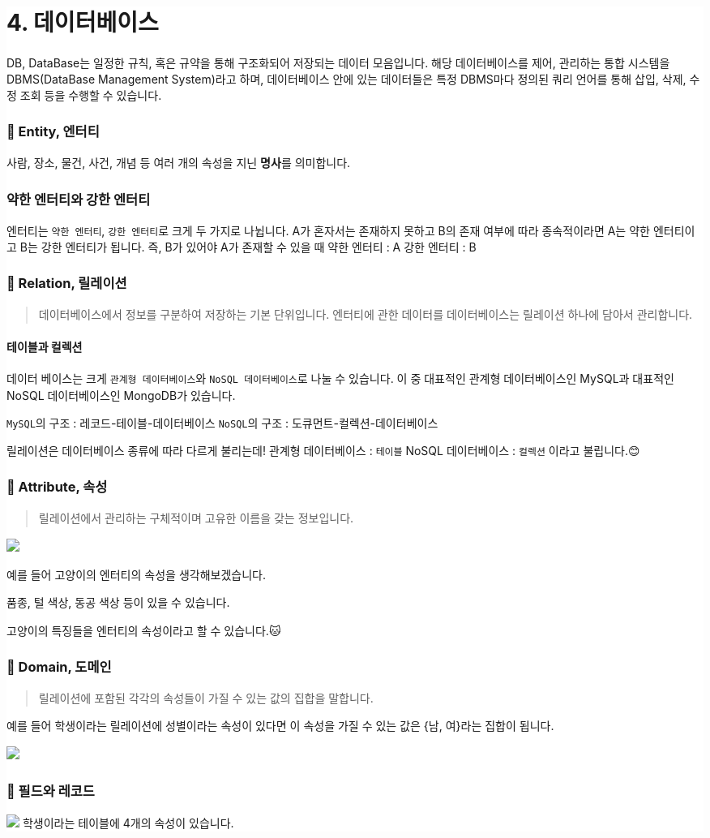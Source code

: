 # 4. 데이터베이스

DB, DataBase는 일정한 규칙, 혹은 규약을 통해 구조화되어 저장되는 데이터 모음입니다.
해당 데이터베이스를 제어, 관리하는 통합 시스템을 DBMS(DataBase Management System)라고 하며, 데이터베이스 안에 있는 데이터들은 특정 DBMS마다 정의된 쿼리 언어를 통해 삽입, 삭제, 수정 조회 등을 수행할 수 있습니다. 

### 🍔 Entity, 엔터티
사람, 장소, 물건, 사건, 개념 등 여러 개의 속성을 지닌 **명사**를 의미합니다. 

### 약한 엔터티와 강한 엔터티
엔터티는 `약한 엔터티`, `강한 엔터티`로 크게 두 가지로 나뉩니다.
A가 혼자서는 존재하지 못하고 B의 존재 여부에 따라 종속적이라면 A는 약한 엔터티이고 B는 강한 엔터티가 됩니다. 
즉, B가 있어야 A가 존재할 수 있을 때
약한 엔터티 : A
강한 엔터티 : B

### 🍟 Relation, 릴레이션
>데이터베이스에서 정보를 구분하여 저장하는 기본 단위입니다. 엔터티에 관한 데이터를 데이터베이스는 릴레이션 하나에 담아서 관리합니다.

#### 테이블과 컬렉션
데이터 베이스는 크게 `관계형 데이터베이스`와 `NoSQL 데이터베이스`로 나눌 수 있습니다. 
이 중 대표적인 관계형 데이터베이스인 MySQL과 대표적인 NoSQL 데이터베이스인 MongoDB가 있습니다.

`MySQL`의 구조 : 레코드-테이블-데이터베이스
`NoSQL`의 구조 : 도큐먼트-컬렉션-데이터베이스

릴레이션은 데이터베이스 종류에 따라 다르게 불리는데!
관계형 데이터베이스 : `테이블`
NoSQL 데이터베이스 : `컬렉션`
이라고 불립니다.😊

### 🍿 Attribute, 속성
>릴레이션에서 관리하는 구체적이며 고유한 이름을 갖는 정보입니다.

![](https://velog.velcdn.com/images/oyunseong/post/dc594fcc-468e-43f2-9b71-3b87c35bbe66/image.png)

예를 들어 고양이의 엔터티의 속성을 생각해보겠습니다.

품종, 털 색상, 동공 색상 등이 있을 수 있습니다. 

고양이의 특징들을 엔터티의 속성이라고 할 수 있습니다.🐱

### 🍖 Domain, 도메인
> 릴레이션에 포함된 각각의 속성들이 가질 수 있는 값의 집합을 말합니다.

예를 들어 학생이라는 릴레이션에 성별이라는 속성이 있다면 이 속성을 가질 수 있는 값은 {남, 여}라는 집합이 됩니다. 

![](https://velog.velcdn.com/images/oyunseong/post/4d0abd30-e8db-48f2-86a2-6cc81e441c32/image.png)

### 🍗 필드와 레코드
![](https://velog.velcdn.com/images/oyunseong/post/1f08fa9c-a543-4939-87eb-933303997539/image.png)
학생이라는 테이블에 4개의 속성이 있습니다. 
